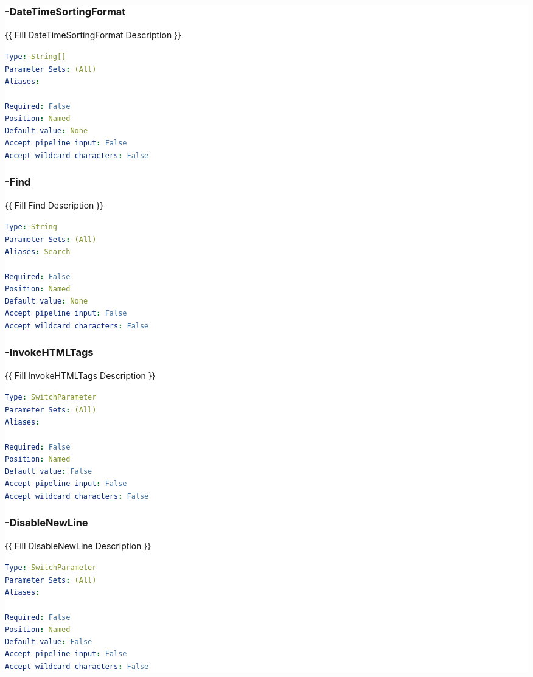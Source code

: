 ### -DateTimeSortingFormat
{{ Fill DateTimeSortingFormat Description }}

```yaml
Type: String[]
Parameter Sets: (All)
Aliases:

Required: False
Position: Named
Default value: None
Accept pipeline input: False
Accept wildcard characters: False
```

### -Find
{{ Fill Find Description }}

```yaml
Type: String
Parameter Sets: (All)
Aliases: Search

Required: False
Position: Named
Default value: None
Accept pipeline input: False
Accept wildcard characters: False
```

### -InvokeHTMLTags
{{ Fill InvokeHTMLTags Description }}

```yaml
Type: SwitchParameter
Parameter Sets: (All)
Aliases:

Required: False
Position: Named
Default value: False
Accept pipeline input: False
Accept wildcard characters: False
```

### -DisableNewLine
{{ Fill DisableNewLine Description }}

```yaml
Type: SwitchParameter
Parameter Sets: (All)
Aliases:

Required: False
Position: Named
Default value: False
Accept pipeline input: False
Accept wildcard characters: False
```
